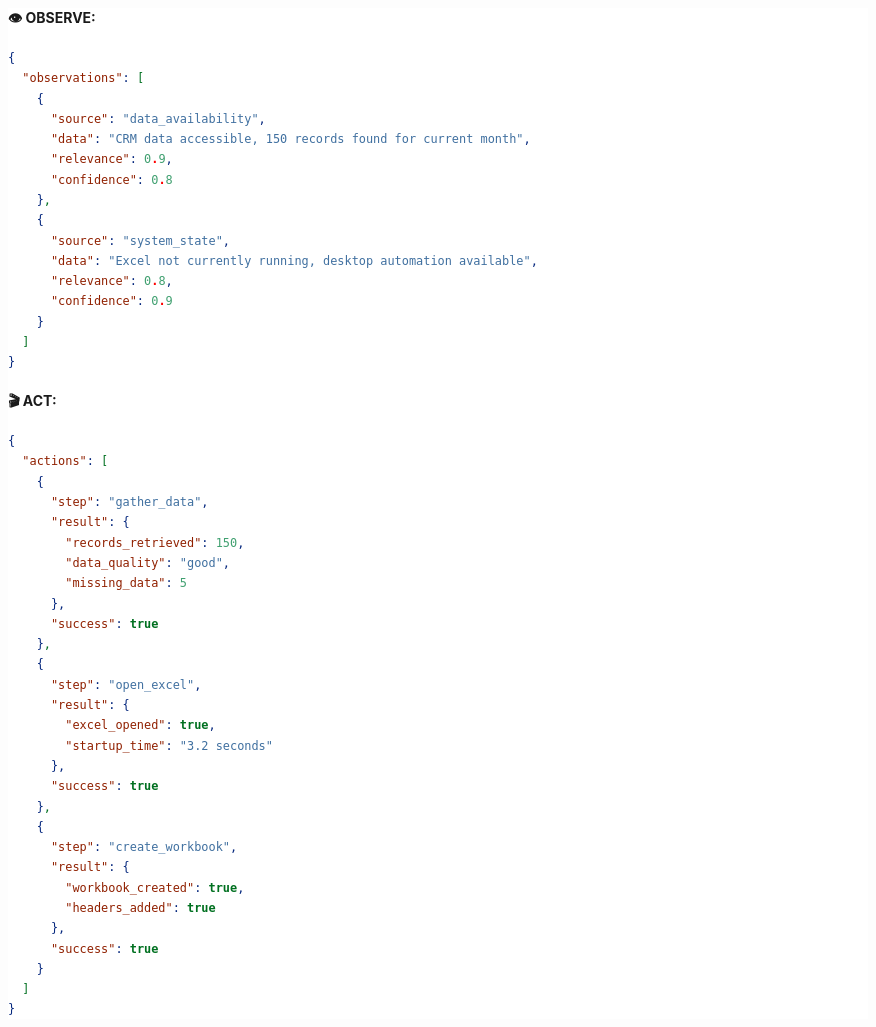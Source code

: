 #### **👁️ OBSERVE:**
```json
{
  "observations": [
    {
      "source": "data_availability",
      "data": "CRM data accessible, 150 records found for current month",
      "relevance": 0.9,
      "confidence": 0.8
    },
    {
      "source": "system_state",
      "data": "Excel not currently running, desktop automation available",
      "relevance": 0.8,
      "confidence": 0.9
    }
  ]
}
```

#### **🎬 ACT:**
```json
{
  "actions": [
    {
      "step": "gather_data",
      "result": {
        "records_retrieved": 150,
        "data_quality": "good",
        "missing_data": 5
      },
      "success": true
    },
    {
      "step": "open_excel",
      "result": {
        "excel_opened": true,
        "startup_time": "3.2 seconds"
      },
      "success": true
    },
    {
      "step": "create_workbook",
      "result": {
        "workbook_created": true,
        "headers_added": true
      },
      "success": true
    }
  ]
}
```
